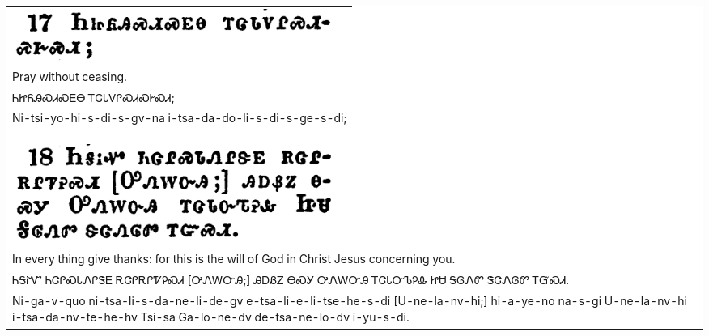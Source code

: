 <table>
<tbody>
<tr class="odd">
<td><a href="130517.png"><img src="130517.png" width="400" /></a></td>
</tr>
<tr class="even">
<td>Pray without ceasing.</td>
</tr>
<tr class="odd">
<td>ᏂᏥᏲᎯᏍᏗᏍᎬᎾ ᎢᏣᏓᏙᎵᏍᏗᏍᎨᏍᏗ;</td>
</tr>
<tr class="even">
<td>Ni-tsi-yo-hi-s-di-s-gv-na i-tsa-da-do-li-s-di-s-ge-s-di;</td>
</tr>
</tbody>
</table>

<table>
<tbody>
<tr class="odd">
<td><a href="130518.png"><img src="130518.png" width="400" /></a></td>
</tr>
<tr class="even">
<td>In every thing give thanks: for this is the will of God in Christ Jesus concerning you.</td>
</tr>
<tr class="odd">
<td>ᏂᎦᎥᏉ ᏂᏣᎵᏍᏓᏁᎵᏕᎬ ᎡᏣᎵᎡᎵᏤᎮᏍᏗ [ᎤᏁᎳᏅᎯ;] ᎯᎠᏰᏃ ᎾᏍᎩ ᎤᏁᎳᏅᎯ ᎢᏣᏓᏅᏖᎮᎲ ᏥᏌ ᎦᎶᏁᏛ ᏕᏣᏁᎶᏛ ᎢᏳᏍᏗ.</td>
</tr>
<tr class="even">
<td>Ni-ga-v-quo ni-tsa-li-s-da-ne-li-de-gv e-tsa-li-e-li-tse-he-s-di [U-ne-la-nv-hi;] hi-a-ye-no na-s-gi U-ne-la-nv-hi i-tsa-da-nv-te-he-hv Tsi-sa Ga-lo-ne-dv de-tsa-ne-lo-dv i-yu-s-di.</td>
</tr>
</tbody>
</table>
